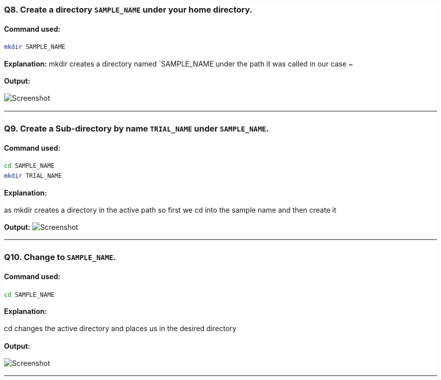 
### **Q8. Create a directory `SAMPLE_NAME` under your home directory.**

**Command used:**
```bash
mkdir SAMPLE_NAME
```

**Explanation:**
mkdir creates a directory named `SAMPLE_NAME under the path it was called in our case ~


**Output:**

![Screenshot](CleanShot%202025-08-04%20at%2013.42.37@2x.png)

---

### **Q9. Create a Sub-directory by name `TRIAL_NAME` under `SAMPLE_NAME`.**

**Command used:**

```bash
cd SAMPLE_NAME
mkdir TRIAL_NAME
```

**Explanation:**

as mkdir creates a directory in the active path so first we cd into the sample name and then create it


**Output:**
![Screenshot](CleanShot%202025-08-04%20at%2013.43.11@2x.png)


---

### **Q10. Change to `SAMPLE_NAME`.**

**Command used:**
```bash
cd SAMPLE_NAME
```


**Explanation:**

cd changes the active directory and places us in the desired directory

**Output:**

![Screenshot](CleanShot%202025-08-04%20at%2013.45.59@2x.png)

---
